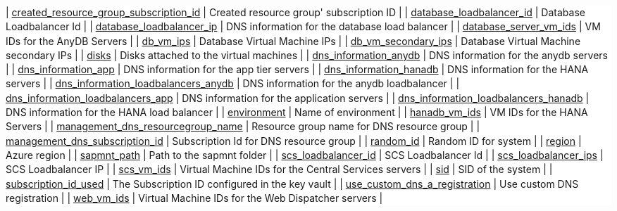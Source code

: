| <a name="output_created_resource_group_subscription_id"></a> [created\_resource\_group\_subscription\_id](#output\_created\_resource\_group\_subscription\_id) | Created resource group' subscription ID |
| <a name="output_database_loadbalancer_id"></a> [database\_loadbalancer\_id](#output\_database\_loadbalancer\_id) | Database Loadbalancer Id |
| <a name="output_database_loadbalancer_ip"></a> [database\_loadbalancer\_ip](#output\_database\_loadbalancer\_ip) | DNS information for the database load balancer |
| <a name="output_database_server_vm_ids"></a> [database\_server\_vm\_ids](#output\_database\_server\_vm\_ids) | VM IDs for the AnyDB Servers |
| <a name="output_db_vm_ips"></a> [db\_vm\_ips](#output\_db\_vm\_ips) | Database Virtual Machine IPs |
| <a name="output_db_vm_secondary_ips"></a> [db\_vm\_secondary\_ips](#output\_db\_vm\_secondary\_ips) | Database Virtual Machine secondary IPs |
| <a name="output_disks"></a> [disks](#output\_disks) | Disks attached to the virtual machines |
| <a name="output_dns_information_anydb"></a> [dns\_information\_anydb](#output\_dns\_information\_anydb) | DNS information for the anydb servers |
| <a name="output_dns_information_app"></a> [dns\_information\_app](#output\_dns\_information\_app) | DNS information for the app tier servers |
| <a name="output_dns_information_hanadb"></a> [dns\_information\_hanadb](#output\_dns\_information\_hanadb) | DNS information for the HANA servers |
| <a name="output_dns_information_loadbalancers_anydb"></a> [dns\_information\_loadbalancers\_anydb](#output\_dns\_information\_loadbalancers\_anydb) | DNS information for the anydb loadbalancer |
| <a name="output_dns_information_loadbalancers_app"></a> [dns\_information\_loadbalancers\_app](#output\_dns\_information\_loadbalancers\_app) | DNS information for the application servers |
| <a name="output_dns_information_loadbalancers_hanadb"></a> [dns\_information\_loadbalancers\_hanadb](#output\_dns\_information\_loadbalancers\_hanadb) | DNS information for the HANA load balancer |
| <a name="output_environment"></a> [environment](#output\_environment) | Name of environment |
| <a name="output_hanadb_vm_ids"></a> [hanadb\_vm\_ids](#output\_hanadb\_vm\_ids) | VM IDs for the HANA Servers |
| <a name="output_management_dns_resourcegroup_name"></a> [management\_dns\_resourcegroup\_name](#output\_management\_dns\_resourcegroup\_name) | Resource group name for DNS resource group |
| <a name="output_management_dns_subscription_id"></a> [management\_dns\_subscription\_id](#output\_management\_dns\_subscription\_id) | Subscription Id for DNS resource group |
| <a name="output_random_id"></a> [random\_id](#output\_random\_id) | Random ID for system |
| <a name="output_region"></a> [region](#output\_region) | Azure region |
| <a name="output_sapmnt_path"></a> [sapmnt\_path](#output\_sapmnt\_path) | Path to the sapmnt folder |
| <a name="output_scs_loadbalancer_id"></a> [scs\_loadbalancer\_id](#output\_scs\_loadbalancer\_id) | SCS Loadbalancer Id |
| <a name="output_scs_loadbalancer_ips"></a> [scs\_loadbalancer\_ips](#output\_scs\_loadbalancer\_ips) | SCS Loadbalancer IP |
| <a name="output_scs_vm_ids"></a> [scs\_vm\_ids](#output\_scs\_vm\_ids) | Virtual Machine IDs for the Central Services servers |
| <a name="output_sid"></a> [sid](#output\_sid) | SID of the system |
| <a name="output_subscription_id_used"></a> [subscription\_id\_used](#output\_subscription\_id\_used) | The Subscription ID configured in the key vault |
| <a name="output_use_custom_dns_a_registration"></a> [use\_custom\_dns\_a\_registration](#output\_use\_custom\_dns\_a\_registration) | Use custom DNS registration |
| <a name="output_web_vm_ids"></a> [web\_vm\_ids](#output\_web\_vm\_ids) | Virtual Machine IDs for the Web Dispatcher servers |
